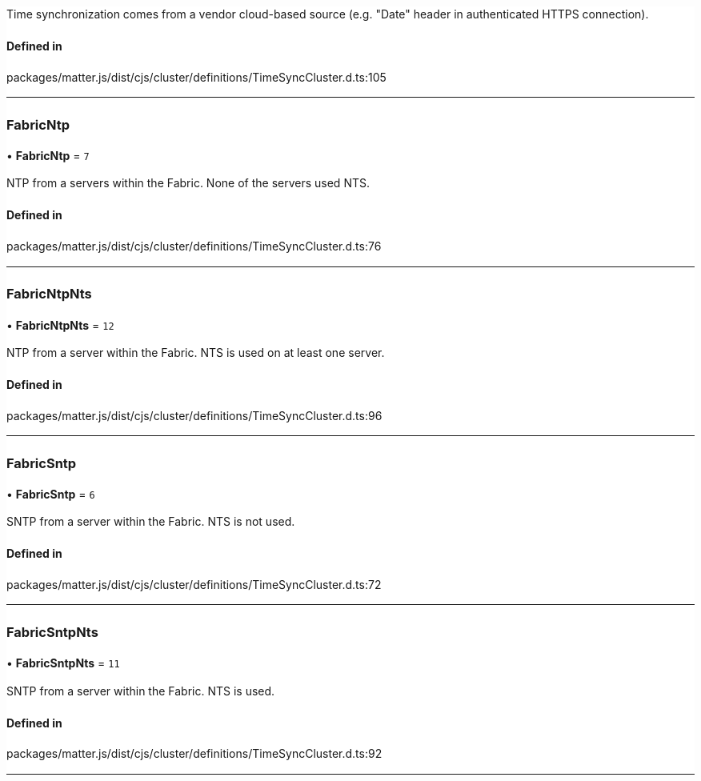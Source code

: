 Time synchronization comes from a vendor cloud-based source (e.g. "Date" header in authenticated HTTPS
connection).

#### Defined in

packages/matter.js/dist/cjs/cluster/definitions/TimeSyncCluster.d.ts:105

___

### FabricNtp

• **FabricNtp** = ``7``

NTP from a servers within the Fabric. None of the servers used NTS.

#### Defined in

packages/matter.js/dist/cjs/cluster/definitions/TimeSyncCluster.d.ts:76

___

### FabricNtpNts

• **FabricNtpNts** = ``12``

NTP from a server within the Fabric. NTS is used on at least one server.

#### Defined in

packages/matter.js/dist/cjs/cluster/definitions/TimeSyncCluster.d.ts:96

___

### FabricSntp

• **FabricSntp** = ``6``

SNTP from a server within the Fabric. NTS is not used.

#### Defined in

packages/matter.js/dist/cjs/cluster/definitions/TimeSyncCluster.d.ts:72

___

### FabricSntpNts

• **FabricSntpNts** = ``11``

SNTP from a server within the Fabric. NTS is used.

#### Defined in

packages/matter.js/dist/cjs/cluster/definitions/TimeSyncCluster.d.ts:92

___

